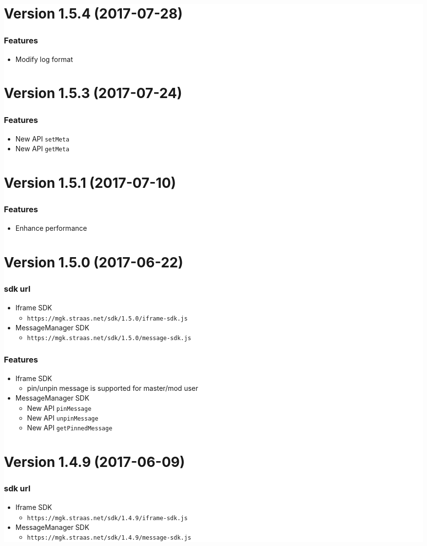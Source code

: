 <a name="1.5.4-release"></a>
# Version 1.5.4 (2017-07-28)

### Features
* Modify log format

<a name="1.5.3-release"></a>
# Version 1.5.3 (2017-07-24)

### Features
* New API `setMeta`
* New API `getMeta`

<a name="1.5.1-release"></a>
# Version 1.5.1 (2017-07-10)

### Features
* Enhance performance

<a name="1.5.0-release"></a>
# Version 1.5.0 (2017-06-22)

### sdk url
* Iframe SDK
	- `https://mgk.straas.net/sdk/1.5.0/iframe-sdk.js`
* MessageManager SDK
	- `https://mgk.straas.net/sdk/1.5.0/message-sdk.js`

### Features
* Iframe SDK
	- pin/unpin message is supported for master/mod user
* MessageManager SDK
	- New API `pinMessage`
	- New API `unpinMessage`
	- New API `getPinnedMessage`

<a name="1.4.9-release"></a>
# Version 1.4.9 (2017-06-09)

### sdk url
* Iframe SDK
	- `https://mgk.straas.net/sdk/1.4.9/iframe-sdk.js`
* MessageManager SDK
	- `https://mgk.straas.net/sdk/1.4.9/message-sdk.js`
